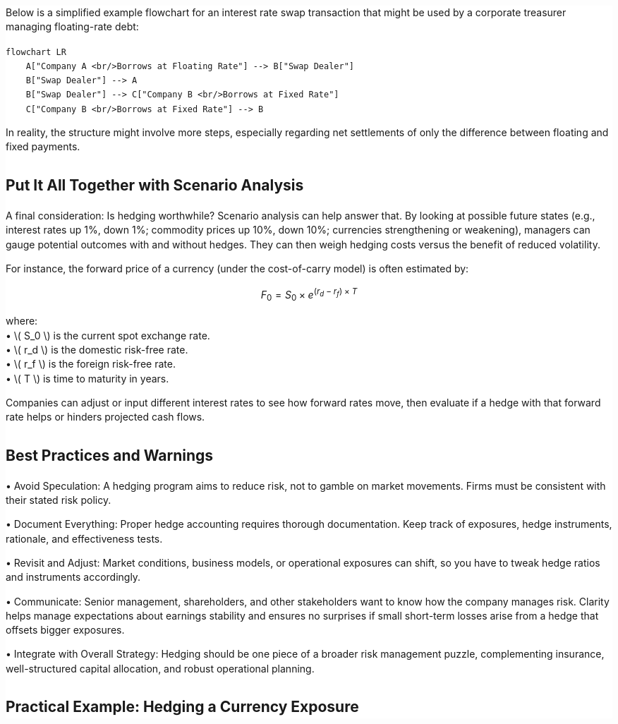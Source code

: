 Below is a simplified example flowchart for an interest rate swap transaction that might be used by a corporate treasurer managing floating-rate debt:

```mermaid
flowchart LR
    A["Company A <br/>Borrows at Floating Rate"] --> B["Swap Dealer"]
    B["Swap Dealer"] --> A
    B["Swap Dealer"] --> C["Company B <br/>Borrows at Fixed Rate"]
    C["Company B <br/>Borrows at Fixed Rate"] --> B
```

In reality, the structure might involve more steps, especially regarding net settlements of only the difference between floating and fixed payments.

## Put It All Together with Scenario Analysis

A final consideration: Is hedging worthwhile? Scenario analysis can help answer that. By looking at possible future states (e.g., interest rates up 1%, down 1%; commodity prices up 10%, down 10%; currencies strengthening or weakening), managers can gauge potential outcomes with and without hedges. They can then weigh hedging costs versus the benefit of reduced volatility.

For instance, the forward price of a currency (under the cost-of-carry model) is often estimated by:

$$
F_0 = S_0 \times e^{(r_d - r_f) \times T}
$$

where:  
• \\( S_0 \\) is the current spot exchange rate.  
• \\( r_d \\) is the domestic risk-free rate.  
• \\( r_f \\) is the foreign risk-free rate.  
• \\( T \\) is time to maturity in years.

Companies can adjust or input different interest rates to see how forward rates move, then evaluate if a hedge with that forward rate helps or hinders projected cash flows.

## Best Practices and Warnings

• Avoid Speculation: A hedging program aims to reduce risk, not to gamble on market movements. Firms must be consistent with their stated risk policy.

• Document Everything: Proper hedge accounting requires thorough documentation. Keep track of exposures, hedge instruments, rationale, and effectiveness tests.

• Revisit and Adjust: Market conditions, business models, or operational exposures can shift, so you have to tweak hedge ratios and instruments accordingly.

• Communicate: Senior management, shareholders, and other stakeholders want to know how the company manages risk. Clarity helps manage expectations about earnings stability and ensures no surprises if small short-term losses arise from a hedge that offsets bigger exposures.

• Integrate with Overall Strategy: Hedging should be one piece of a broader risk management puzzle, complementing insurance, well-structured capital allocation, and robust operational planning.

## Practical Example: Hedging a Currency Exposure
